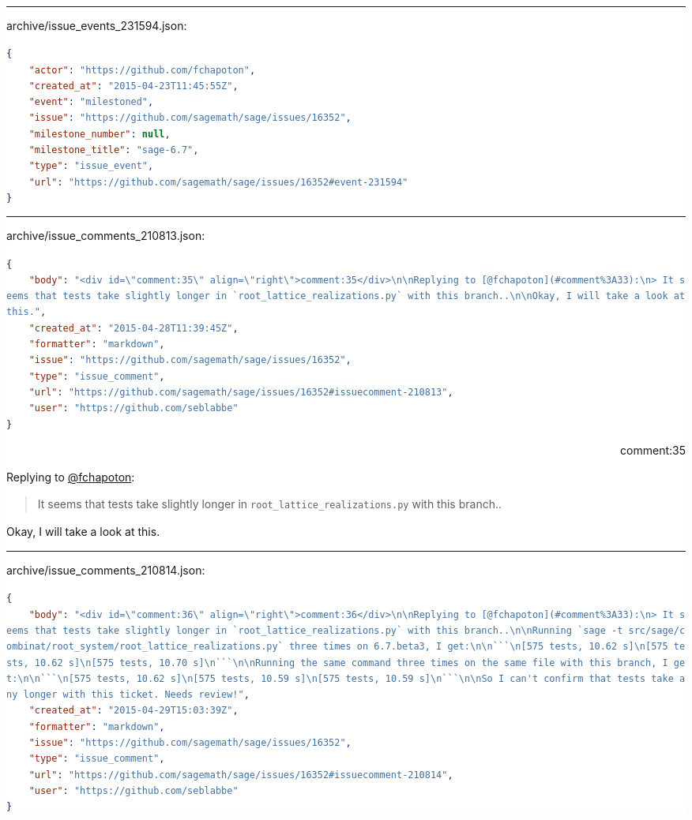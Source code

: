 

---

archive/issue_events_231594.json:
```json
{
    "actor": "https://github.com/fchapoton",
    "created_at": "2015-04-23T11:45:55Z",
    "event": "milestoned",
    "issue": "https://github.com/sagemath/sage/issues/16352",
    "milestone_number": null,
    "milestone_title": "sage-6.7",
    "type": "issue_event",
    "url": "https://github.com/sagemath/sage/issues/16352#event-231594"
}
```



---

archive/issue_comments_210813.json:
```json
{
    "body": "<div id=\"comment:35\" align=\"right\">comment:35</div>\n\nReplying to [@fchapoton](#comment%3A33):\n> It seems that tests take slightly longer in `root_lattice_realizations.py` with this branch..\n\nOkay, I will take a look at this.",
    "created_at": "2015-04-28T11:39:45Z",
    "formatter": "markdown",
    "issue": "https://github.com/sagemath/sage/issues/16352",
    "type": "issue_comment",
    "url": "https://github.com/sagemath/sage/issues/16352#issuecomment-210813",
    "user": "https://github.com/seblabbe"
}
```

<div id="comment:35" align="right">comment:35</div>

Replying to [@fchapoton](#comment%3A33):
> It seems that tests take slightly longer in `root_lattice_realizations.py` with this branch..

Okay, I will take a look at this.



---

archive/issue_comments_210814.json:
```json
{
    "body": "<div id=\"comment:36\" align=\"right\">comment:36</div>\n\nReplying to [@fchapoton](#comment%3A33):\n> It seems that tests take slightly longer in `root_lattice_realizations.py` with this branch..\n\nRunning `sage -t src/sage/combinat/root_system/root_lattice_realizations.py` three times on 6.7.beta3, I get:\n\n```\n[575 tests, 10.62 s]\n[575 tests, 10.62 s]\n[575 tests, 10.70 s]\n```\n\nRunning the same command three times on the same file with this branch, I get:\n\n```\n[575 tests, 10.62 s]\n[575 tests, 10.59 s]\n[575 tests, 10.59 s]\n```\n\nSo I can't confirm that tests take any longer with this ticket. Needs review!",
    "created_at": "2015-04-29T15:03:39Z",
    "formatter": "markdown",
    "issue": "https://github.com/sagemath/sage/issues/16352",
    "type": "issue_comment",
    "url": "https://github.com/sagemath/sage/issues/16352#issuecomment-210814",
    "user": "https://github.com/seblabbe"
}
```
